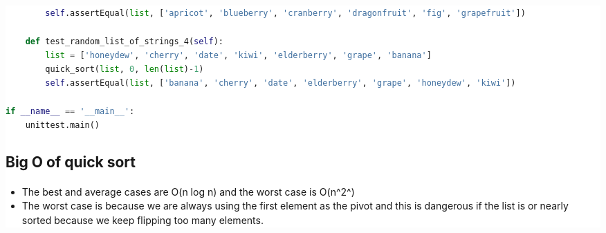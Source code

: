 ```python
        self.assertEqual(list, ['apricot', 'blueberry', 'cranberry', 'dragonfruit', 'fig', 'grapefruit'])
    
    def test_random_list_of_strings_4(self):
        list = ['honeydew', 'cherry', 'date', 'kiwi', 'elderberry', 'grape', 'banana']
        quick_sort(list, 0, len(list)-1)
        self.assertEqual(list, ['banana', 'cherry', 'date', 'elderberry', 'grape', 'honeydew', 'kiwi'])

if __name__ == '__main__':
    unittest.main()
```

## Big O of quick sort
- The best and average cases are O(n log n) and the worst case is O(n^2^)
- The worst case is because we are always using the first element as the pivot and this is dangerous if the list is or nearly sorted because we keep flipping too many elements.